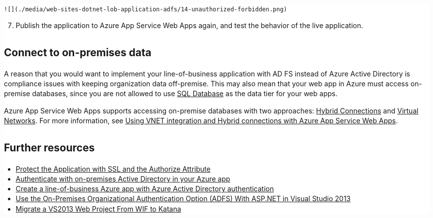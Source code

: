     ![](./media/web-sites-dotnet-lob-application-adfs/14-unauthorized-forbidden.png)
7. Publish the application to Azure App Service Web Apps again, and test the behavior of the live application.

<a name="bkmk_data"></a>

## Connect to on-premises data
A reason that you would want to implement your line-of-business application with AD FS instead of Azure Active Directory is compliance issues with keeping organization data off-premise. This may also mean that your web app in Azure must access on-premise databases, since you are not allowed to use [SQL Database](/services/sql-database/) as the data tier for your web apps.

Azure App Service Web Apps supports accessing on-premise databases with two approaches: [Hybrid Connections](../biztalk-services/integration-hybrid-connection-overview.md) and [Virtual Networks](web-sites-integrate-with-vnet.md). For more information, see [Using VNET integration and Hybrid connections with Azure App Service Web Apps](https://azure.microsoft.com/blog/2014/10/30/using-vnet-or-hybrid-conn-with-websites/).

<a name="bkmk_resources"></a>

## Further resources
* [Protect the Application with SSL and the Authorize Attribute](web-sites-dotnet-deploy-aspnet-mvc-app-membership-oauth-sql-database.md#protect-the-application-with-ssl-and-the-authorize-attribute)
* [Authenticate with on-premises Active Directory in your Azure app](web-sites-authentication-authorization.md)
* [Create a line-of-business Azure app with Azure Active Directory authentication](web-sites-dotnet-lob-application-azure-ad.md)
* [Use the On-Premises Organizational Authentication Option (ADFS) With ASP.NET in Visual Studio 2013](http://www.cloudidentity.com/blog/2014/02/12/use-the-on-premises-organizational-authentication-option-adfs-with-asp-net-in-visual-studio-2013/)
* [Migrate a VS2013 Web Project From WIF to Katana](http://www.cloudidentity.com/blog/2014/09/15/MIGRATE-A-VS2013-WEB-PROJECT-FROM-WIF-TO-KATANA/)
